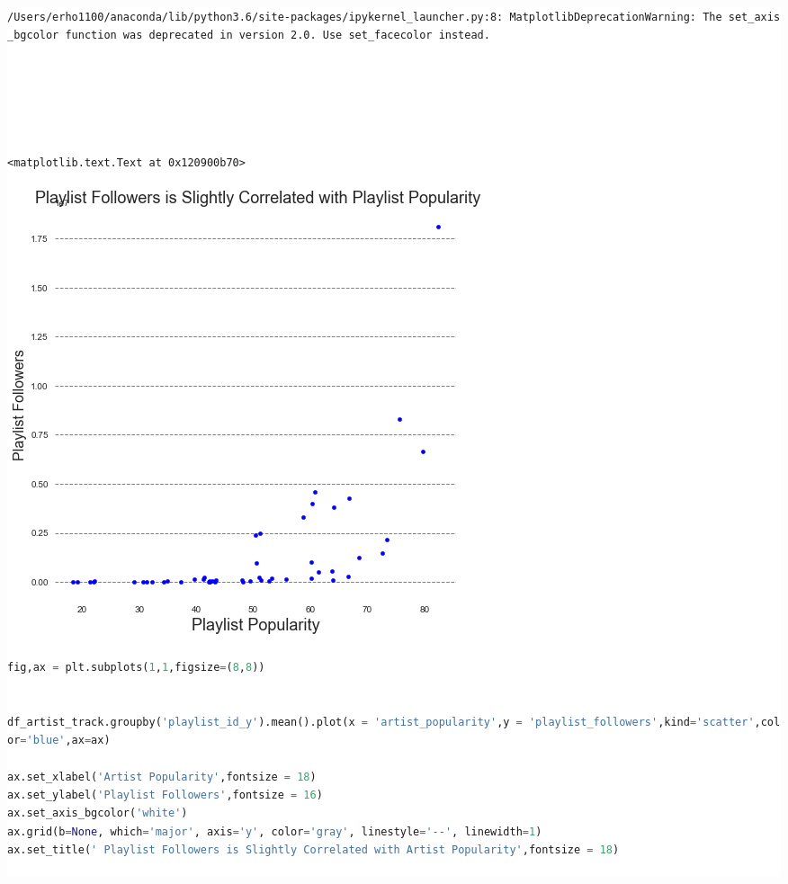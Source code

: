     /Users/erho1100/anaconda/lib/python3.6/site-packages/ipykernel_launcher.py:8: MatplotlibDeprecationWarning: The set_axis_bgcolor function was deprecated in version 2.0. Use set_facecolor instead.
      





    <matplotlib.text.Text at 0x120900b70>




![png](AC209a_Final_ER_Spotify_EDA_files/AC209a_Final_ER_Spotify_EDA_34_2.png)



```python
fig,ax = plt.subplots(1,1,figsize=(8,8))


df_artist_track.groupby('playlist_id_y').mean().plot(x = 'artist_popularity',y = 'playlist_followers',kind='scatter',color='blue',ax=ax)

ax.set_xlabel('Artist Popularity',fontsize = 18)
ax.set_ylabel('Playlist Followers',fontsize = 16)
ax.set_axis_bgcolor('white')
ax.grid(b=None, which='major', axis='y', color='gray', linestyle='--', linewidth=1)
ax.set_title(' Playlist Followers is Slightly Correlated with Artist Popularity',fontsize = 18)



```
